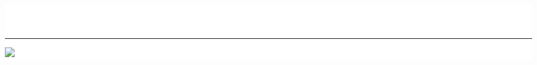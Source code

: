 <br>
<br>
</p>
<hr>
<div><a href="http://go.microsoft.com/?linkid=9759640" style="margin-top:3px"><img src="http://bit.ly/onecodelogo">
</a></div>

